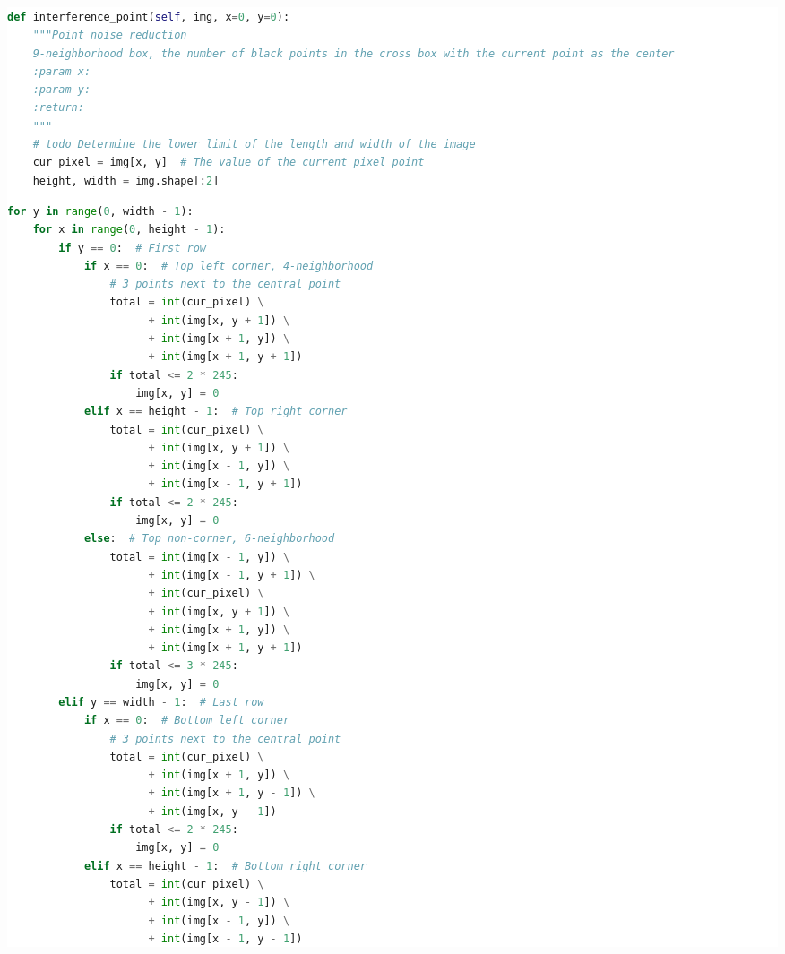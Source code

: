 ```python
def interference_point(self, img, x=0, y=0):
    """Point noise reduction
    9-neighborhood box, the number of black points in the cross box with the current point as the center
    :param x:
    :param y:
    :return:
    """
    # todo Determine the lower limit of the length and width of the image
    cur_pixel = img[x, y]  # The value of the current pixel point
    height, width = img.shape[:2]
```

```python
for y in range(0, width - 1):
    for x in range(0, height - 1):
        if y == 0:  # First row
            if x == 0:  # Top left corner, 4-neighborhood
                # 3 points next to the central point
                total = int(cur_pixel) \
                      + int(img[x, y + 1]) \
                      + int(img[x + 1, y]) \
                      + int(img[x + 1, y + 1])
                if total <= 2 * 245:
                    img[x, y] = 0
            elif x == height - 1:  # Top right corner
                total = int(cur_pixel) \
                      + int(img[x, y + 1]) \
                      + int(img[x - 1, y]) \
                      + int(img[x - 1, y + 1])
                if total <= 2 * 245:
                    img[x, y] = 0
            else:  # Top non-corner, 6-neighborhood
                total = int(img[x - 1, y]) \
                      + int(img[x - 1, y + 1]) \
                      + int(cur_pixel) \
                      + int(img[x, y + 1]) \
                      + int(img[x + 1, y]) \
                      + int(img[x + 1, y + 1])
                if total <= 3 * 245:
                    img[x, y] = 0
        elif y == width - 1:  # Last row
            if x == 0:  # Bottom left corner
                # 3 points next to the central point
                total = int(cur_pixel) \
                      + int(img[x + 1, y]) \
                      + int(img[x + 1, y - 1]) \
                      + int(img[x, y - 1])
                if total <= 2 * 245:
                    img[x, y] = 0
            elif x == height - 1:  # Bottom right corner
                total = int(cur_pixel) \
                      + int(img[x, y - 1]) \
                      + int(img[x - 1, y]) \
                      + int(img[x - 1, y - 1])
```
